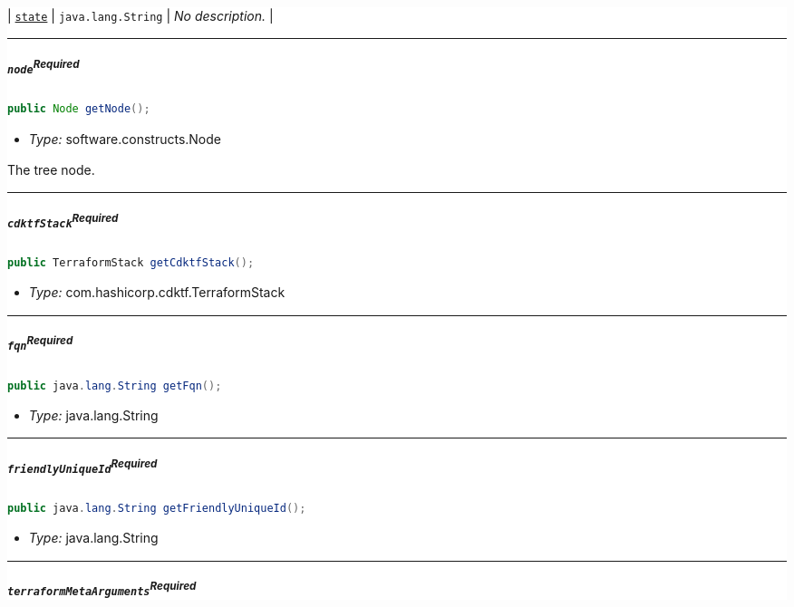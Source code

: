 | <code><a href="#rhizo-co-terraform-provider-oci.dataOciVnMonitoringPathAnalyzerTests.DataOciVnMonitoringPathAnalyzerTests.property.state">state</a></code> | <code>java.lang.String</code> | *No description.* |

---

##### `node`<sup>Required</sup> <a name="node" id="rhizo-co-terraform-provider-oci.dataOciVnMonitoringPathAnalyzerTests.DataOciVnMonitoringPathAnalyzerTests.property.node"></a>

```java
public Node getNode();
```

- *Type:* software.constructs.Node

The tree node.

---

##### `cdktfStack`<sup>Required</sup> <a name="cdktfStack" id="rhizo-co-terraform-provider-oci.dataOciVnMonitoringPathAnalyzerTests.DataOciVnMonitoringPathAnalyzerTests.property.cdktfStack"></a>

```java
public TerraformStack getCdktfStack();
```

- *Type:* com.hashicorp.cdktf.TerraformStack

---

##### `fqn`<sup>Required</sup> <a name="fqn" id="rhizo-co-terraform-provider-oci.dataOciVnMonitoringPathAnalyzerTests.DataOciVnMonitoringPathAnalyzerTests.property.fqn"></a>

```java
public java.lang.String getFqn();
```

- *Type:* java.lang.String

---

##### `friendlyUniqueId`<sup>Required</sup> <a name="friendlyUniqueId" id="rhizo-co-terraform-provider-oci.dataOciVnMonitoringPathAnalyzerTests.DataOciVnMonitoringPathAnalyzerTests.property.friendlyUniqueId"></a>

```java
public java.lang.String getFriendlyUniqueId();
```

- *Type:* java.lang.String

---

##### `terraformMetaArguments`<sup>Required</sup> <a name="terraformMetaArguments" id="rhizo-co-terraform-provider-oci.dataOciVnMonitoringPathAnalyzerTests.DataOciVnMonitoringPathAnalyzerTests.property.terraformMetaArguments"></a>
